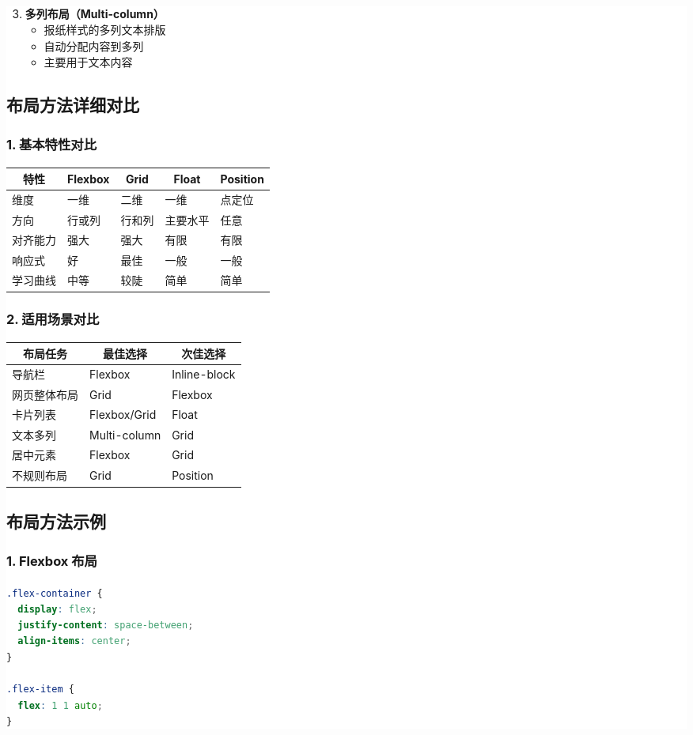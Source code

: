 3. **多列布局（Multi-column）**
   - 报纸样式的多列文本排版
   - 自动分配内容到多列
   - 主要用于文本内容

## 布局方法详细对比

### 1. 基本特性对比

| 特性 | Flexbox | Grid | Float | Position |
|-----|---------|------|--------|-----------|
| 维度 | 一维 | 二维 | 一维 | 点定位 |
| 方向 | 行或列 | 行和列 | 主要水平 | 任意 |
| 对齐能力 | 强大 | 强大 | 有限 | 有限 |
| 响应式 | 好 | 最佳 | 一般 | 一般 |
| 学习曲线 | 中等 | 较陡 | 简单 | 简单 |

### 2. 适用场景对比

| 布局任务 | 最佳选择 | 次佳选择 |
|---------|---------|----------|
| 导航栏 | Flexbox | Inline-block |
| 网页整体布局 | Grid | Flexbox |
| 卡片列表 | Flexbox/Grid | Float |
| 文本多列 | Multi-column | Grid |
| 居中元素 | Flexbox | Grid |
| 不规则布局 | Grid | Position |

## 布局方法示例

### 1. Flexbox 布局

```css
.flex-container {
  display: flex;
  justify-content: space-between;
  align-items: center;
}

.flex-item {
  flex: 1 1 auto;
}
```
